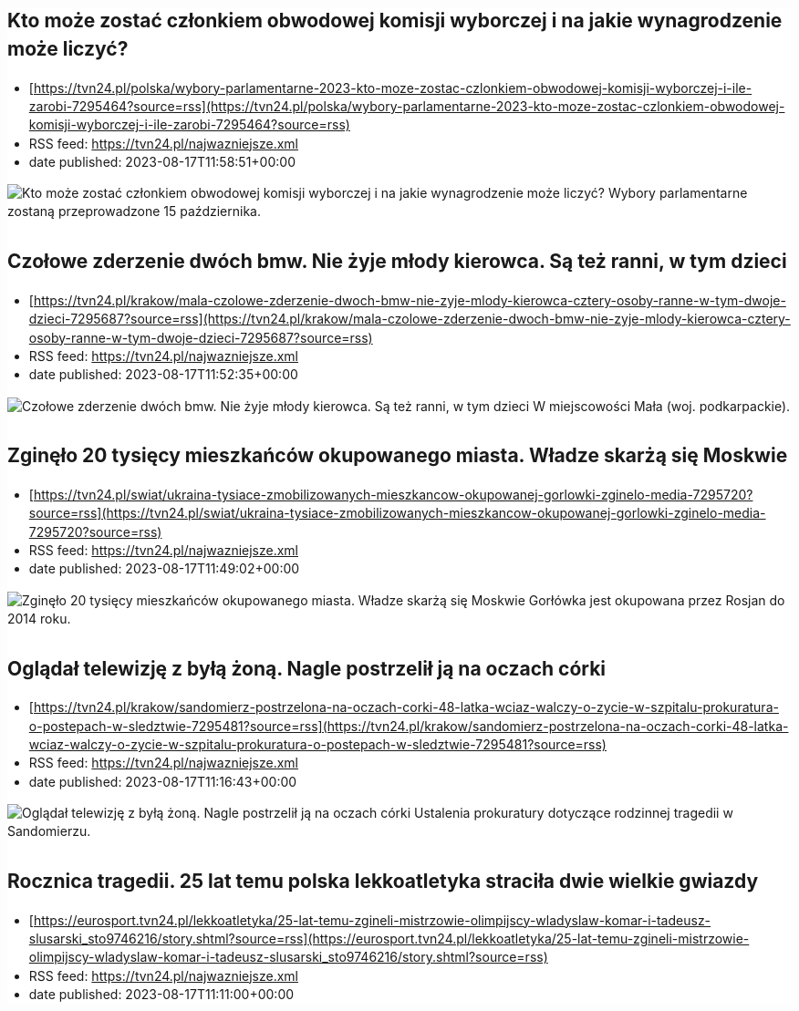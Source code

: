 ## Kto może zostać członkiem obwodowej komisji wyborczej i na jakie wynagrodzenie może liczyć?
 - [https://tvn24.pl/polska/wybory-parlamentarne-2023-kto-moze-zostac-czlonkiem-obwodowej-komisji-wyborczej-i-ile-zarobi-7295464?source=rss](https://tvn24.pl/polska/wybory-parlamentarne-2023-kto-moze-zostac-czlonkiem-obwodowej-komisji-wyborczej-i-ile-zarobi-7295464?source=rss)
 - RSS feed: https://tvn24.pl/najwazniejsze.xml
 - date published: 2023-08-17T11:58:51+00:00

<img alt="Kto może zostać członkiem obwodowej komisji wyborczej i na jakie wynagrodzenie może liczyć?" src="https://tvn24.pl/najnowsze/cdn-zdjecie-1fx0qv-pap_20191013_162-7286222/alternates/LANDSCAPE_1280" />
    Wybory parlamentarne zostaną przeprowadzone 15 października.

## Czołowe zderzenie dwóch bmw. Nie żyje młody kierowca. Są też ranni, w tym dzieci
 - [https://tvn24.pl/krakow/mala-czolowe-zderzenie-dwoch-bmw-nie-zyje-mlody-kierowca-cztery-osoby-ranne-w-tym-dwoje-dzieci-7295687?source=rss](https://tvn24.pl/krakow/mala-czolowe-zderzenie-dwoch-bmw-nie-zyje-mlody-kierowca-cztery-osoby-ranne-w-tym-dwoje-dzieci-7295687?source=rss)
 - RSS feed: https://tvn24.pl/najwazniejsze.xml
 - date published: 2023-08-17T11:52:35+00:00

<img alt="Czołowe zderzenie dwóch bmw. Nie żyje młody kierowca. Są też ranni, w tym dzieci  " src="https://tvn24.pl/najnowsze/cdn-zdjecie-wpnuxz-22-letni-kierowca-zginal-z-czolowym-zderzeniu-dwoch-bmw-7295688/alternates/LANDSCAPE_1280" />
    W miejscowości Mała (woj. podkarpackie).

## Zginęło 20 tysięcy mieszkańców okupowanego miasta. Władze skarżą się Moskwie
 - [https://tvn24.pl/swiat/ukraina-tysiace-zmobilizowanych-mieszkancow-okupowanej-gorlowki-zginelo-media-7295720?source=rss](https://tvn24.pl/swiat/ukraina-tysiace-zmobilizowanych-mieszkancow-okupowanej-gorlowki-zginelo-media-7295720?source=rss)
 - RSS feed: https://tvn24.pl/najwazniejsze.xml
 - date published: 2023-08-17T11:49:02+00:00

<img alt="Zginęło 20 tysięcy mieszkańców okupowanego miasta. Władze skarżą się Moskwie" src="https://tvn24.pl/najnowsze/cdn-zdjecie-ty20mq-rosyjscy-zolnierze-7291320/alternates/LANDSCAPE_1280" />
    Gorłówka jest okupowana przez Rosjan do 2014 roku.

## Oglądał telewizję z byłą żoną. Nagle postrzelił ją na oczach córki
 - [https://tvn24.pl/krakow/sandomierz-postrzelona-na-oczach-corki-48-latka-wciaz-walczy-o-zycie-w-szpitalu-prokuratura-o-postepach-w-sledztwie-7295481?source=rss](https://tvn24.pl/krakow/sandomierz-postrzelona-na-oczach-corki-48-latka-wciaz-walczy-o-zycie-w-szpitalu-prokuratura-o-postepach-w-sledztwie-7295481?source=rss)
 - RSS feed: https://tvn24.pl/najwazniejsze.xml
 - date published: 2023-08-17T11:16:43+00:00

<img alt="Oglądał telewizję z byłą żoną. Nagle postrzelił ją na oczach córki" src="https://tvn24.pl/najnowsze/cdn-zdjecie-ggl63w-cialo-zostalo-znalezione-na-ulicy-zdjecie-ilustracyjne-7200697/alternates/LANDSCAPE_1280" />
    Ustalenia prokuratury dotyczące rodzinnej tragedii w Sandomierzu.

## Rocznica tragedii. 25 lat temu polska lekkoatletyka straciła dwie wielkie gwiazdy
 - [https://eurosport.tvn24.pl/lekkoatletyka/25-lat-temu-zgineli-mistrzowie-olimpijscy-wladyslaw-komar-i-tadeusz-slusarski_sto9746216/story.shtml?source=rss](https://eurosport.tvn24.pl/lekkoatletyka/25-lat-temu-zgineli-mistrzowie-olimpijscy-wladyslaw-komar-i-tadeusz-slusarski_sto9746216/story.shtml?source=rss)
 - RSS feed: https://tvn24.pl/najwazniejsze.xml
 - date published: 2023-08-17T11:11:00+00:00
